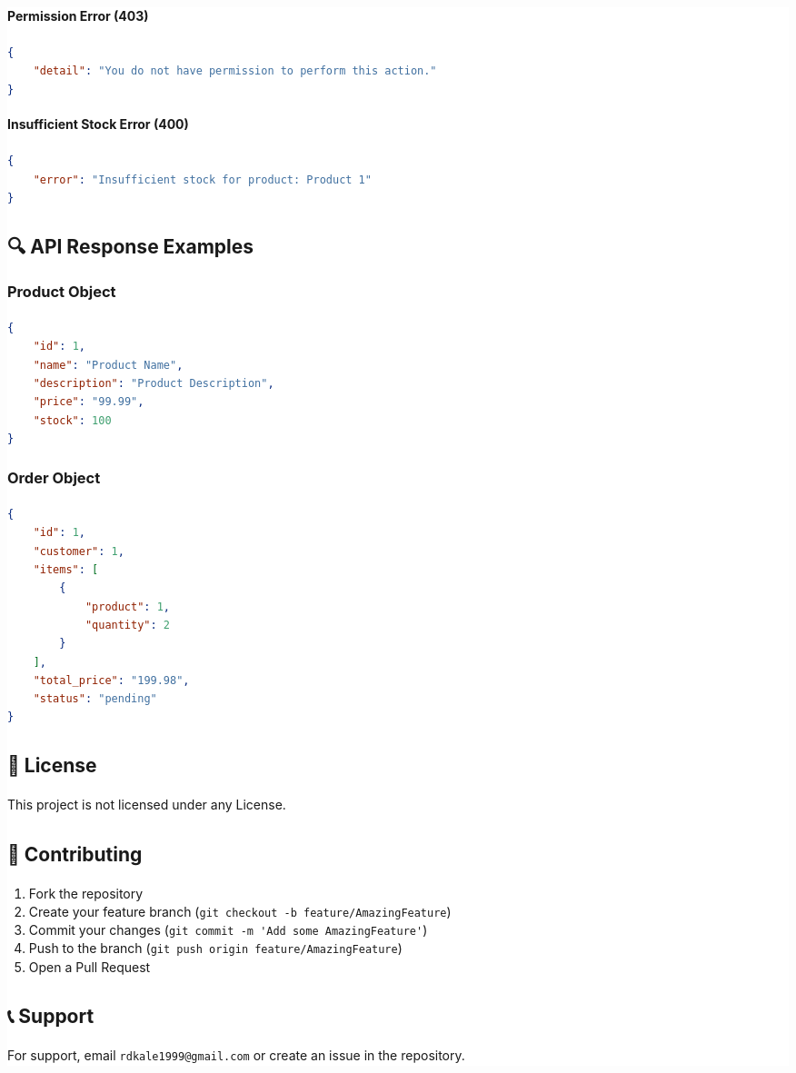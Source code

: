 #### Permission Error (403)
```json
{
    "detail": "You do not have permission to perform this action."
}
```

#### Insufficient Stock Error (400)
```json
{
    "error": "Insufficient stock for product: Product 1"
}
```

## 🔍 API Response Examples

### Product Object
```json
{
    "id": 1,
    "name": "Product Name",
    "description": "Product Description",
    "price": "99.99",
    "stock": 100
}
```

### Order Object
```json
{
    "id": 1,
    "customer": 1,
    "items": [
        {
            "product": 1,
            "quantity": 2
        }
    ],
    "total_price": "199.98",
    "status": "pending"
}
```

## 📝 License

This project is not licensed under any License.

## 👥 Contributing

1. Fork the repository
2. Create your feature branch (`git checkout -b feature/AmazingFeature`)
3. Commit your changes (`git commit -m 'Add some AmazingFeature'`)
4. Push to the branch (`git push origin feature/AmazingFeature`)
5. Open a Pull Request

## 📞 Support

For support, email `rdkale1999@gmail.com` or create an issue in the repository.